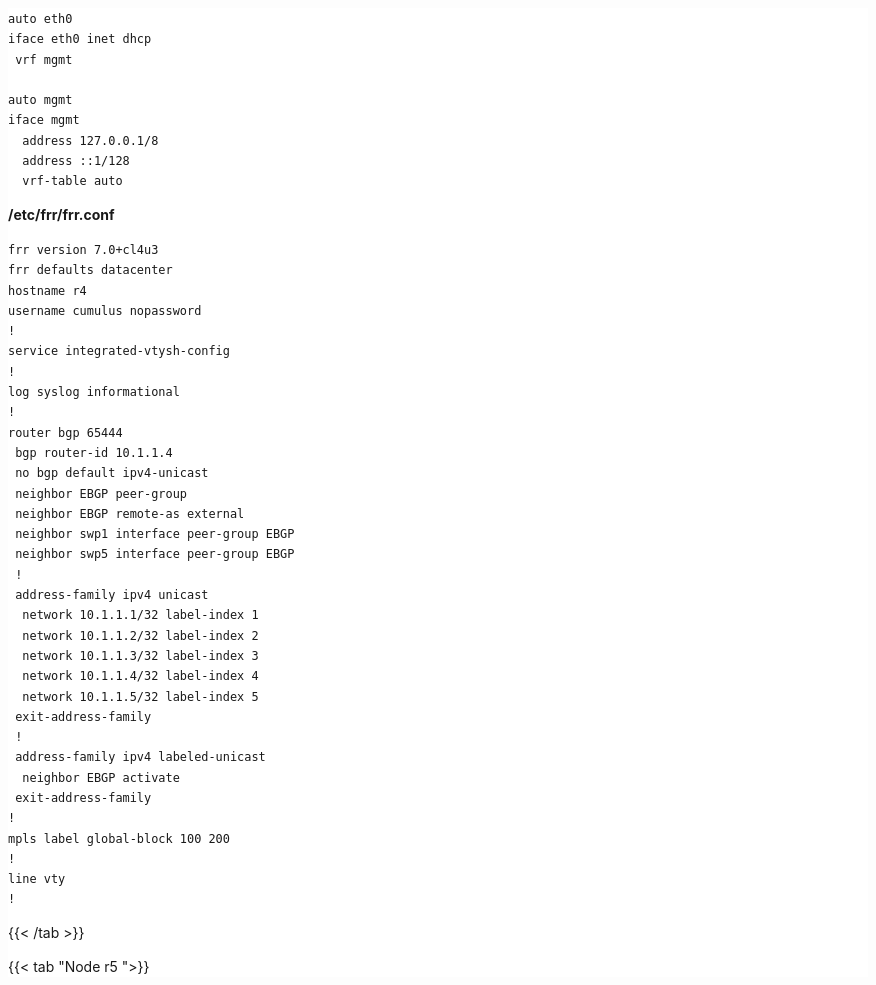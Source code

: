 ```
auto eth0
iface eth0 inet dhcp
 vrf mgmt

auto mgmt
iface mgmt
  address 127.0.0.1/8
  address ::1/128
  vrf-table auto
```

**/etc/frr/frr.conf**

```
frr version 7.0+cl4u3
frr defaults datacenter
hostname r4
username cumulus nopassword
!
service integrated-vtysh-config
!
log syslog informational
!
router bgp 65444
 bgp router-id 10.1.1.4
 no bgp default ipv4-unicast
 neighbor EBGP peer-group
 neighbor EBGP remote-as external
 neighbor swp1 interface peer-group EBGP
 neighbor swp5 interface peer-group EBGP
 !
 address-family ipv4 unicast
  network 10.1.1.1/32 label-index 1
  network 10.1.1.2/32 label-index 2
  network 10.1.1.3/32 label-index 3
  network 10.1.1.4/32 label-index 4
  network 10.1.1.5/32 label-index 5
 exit-address-family
 !
 address-family ipv4 labeled-unicast
  neighbor EBGP activate
 exit-address-family
!
mpls label global-block 100 200
!
line vty
!
```

{{< /tab >}}

{{< tab "Node r5 ">}}
